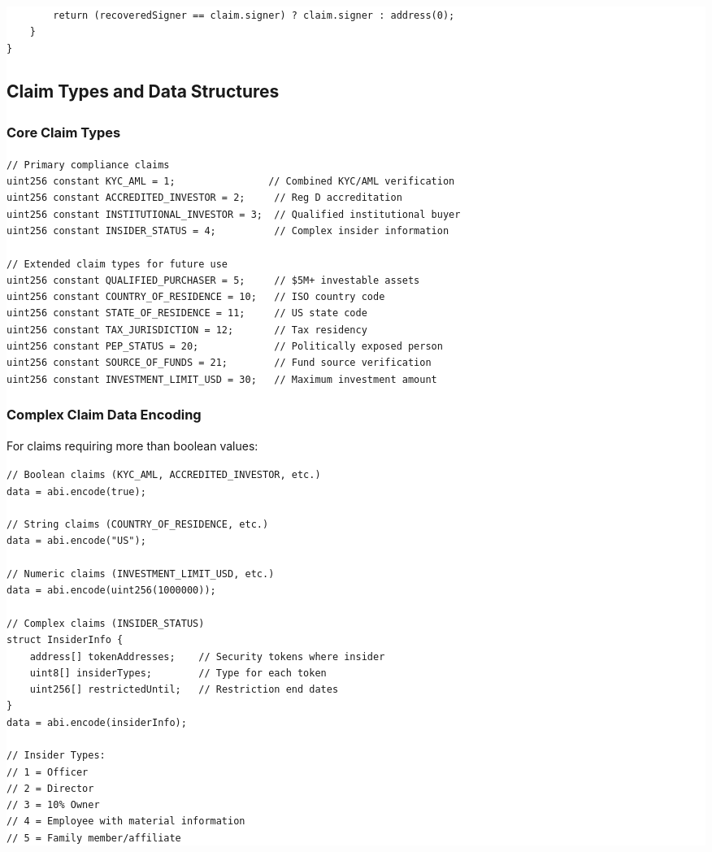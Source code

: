 ```solidity
        return (recoveredSigner == claim.signer) ? claim.signer : address(0);
    }
}
```

## Claim Types and Data Structures

### Core Claim Types

```solidity
// Primary compliance claims
uint256 constant KYC_AML = 1;                // Combined KYC/AML verification
uint256 constant ACCREDITED_INVESTOR = 2;     // Reg D accreditation
uint256 constant INSTITUTIONAL_INVESTOR = 3;  // Qualified institutional buyer
uint256 constant INSIDER_STATUS = 4;          // Complex insider information

// Extended claim types for future use
uint256 constant QUALIFIED_PURCHASER = 5;     // $5M+ investable assets
uint256 constant COUNTRY_OF_RESIDENCE = 10;   // ISO country code
uint256 constant STATE_OF_RESIDENCE = 11;     // US state code
uint256 constant TAX_JURISDICTION = 12;       // Tax residency
uint256 constant PEP_STATUS = 20;             // Politically exposed person
uint256 constant SOURCE_OF_FUNDS = 21;        // Fund source verification
uint256 constant INVESTMENT_LIMIT_USD = 30;   // Maximum investment amount
```

### Complex Claim Data Encoding

For claims requiring more than boolean values:

```solidity
// Boolean claims (KYC_AML, ACCREDITED_INVESTOR, etc.)
data = abi.encode(true);

// String claims (COUNTRY_OF_RESIDENCE, etc.)
data = abi.encode("US");

// Numeric claims (INVESTMENT_LIMIT_USD, etc.)
data = abi.encode(uint256(1000000));

// Complex claims (INSIDER_STATUS)
struct InsiderInfo {
    address[] tokenAddresses;    // Security tokens where insider
    uint8[] insiderTypes;        // Type for each token
    uint256[] restrictedUntil;   // Restriction end dates
}
data = abi.encode(insiderInfo);

// Insider Types:
// 1 = Officer
// 2 = Director
// 3 = 10% Owner
// 4 = Employee with material information
// 5 = Family member/affiliate
```
